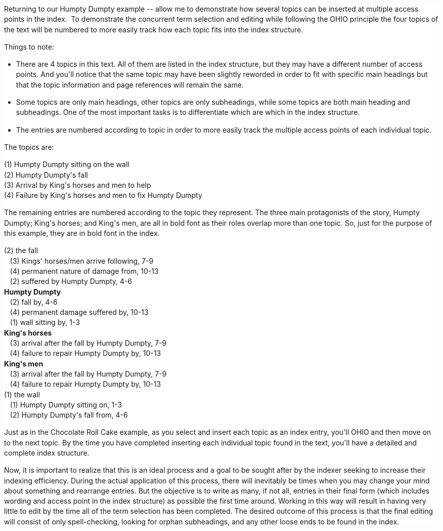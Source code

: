Returning to our Humpty Dumpty example -- allow me to demonstrate how several topics can be inserted at multiple access points in the index.  To demonstrate the concurrent term selection and editing while following the OHIO principle the four topics of the text will be numbered to more easily track how each topic fits into the index structure.

Things to note:

-   There are 4 topics in this text. All of them are listed in the index structure, but they may have a different number of access points. And you'll notice that the same topic may have been slightly reworded in order to fit with specific main headings but that the topic information and page references will remain the same.  
    
-   Some topics are only main headings, other topics are only subheadings, while some topics are both main heading and subheadings. One of the most important tasks is to differentiate which are which in the index structure.
    
-   The entries are numbered according to topic in order to more easily track the multiple access points of each individual topic.
    

The topics are:

(1) Humpty Dumpty sitting on the wall  
(2) Humpty Dumpty's fall  
(3) Arrival by King's horses and men to help  
(4) Failure by King's horses and men to fix Humpty Dumpty

The remaining entries are numbered according to the topic they represent. The three main protagonists of the story, Humpty Dumpty; King's horses; and King's men, are all in bold font as their roles overlap more than one topic. So, just for the purpose of this example, they are in bold font in the index.

(2) the fall  
   (3) Kings' horses/men arrive following, 7-9  
   (4) permanent nature of damage from, 10-13  
   (2) suffered by Humpty Dumpty, 4-6  
**Humpty Dumpty**  
   (2) fall by, 4-6  
   (4) permanent damage suffered by, 10-13  
   (1) wall sitting by, 1-3  
**King's horses**  
   (3) arrival after the fall by Humpty Dumpty, 7-9  
   (4) failure to repair Humpty Dumpty by, 10-13  
**King's men**  
   (3) arrival after the fall by Humpty Dumpty, 7-9  
   (4) failure to repair Humpty Dumpty by, 10-13  
(1) the wall  
   (1) Humpty Dumpty sitting on, 1-3  
   (2) Humpty Dumpty's fall from, 4-6

Just as in the Chocolate Roll Cake example, as you select and insert each topic as an index entry, you'll OHIO and then move on to the next topic. By the time you have completed inserting each individual topic found in the text, you'll have a detailed and complete index structure.

Now, it is important to realize that this is an ideal process and a goal to be sought after by the indexer seeking to increase their indexing efficiency. During the actual application of this process, there will inevitably be times when you may change your mind about something and rearrange entries. But the objective is to write as many, if not all, entries in their final form (which includes wording and access point in the index structure) as possible the first time around. Working in this way will result in having very little to edit by the time all of the term selection has been completed. The desired outcome of this process is that the final editing will consist of only spell-checking, looking for orphan subheadings, and any other loose ends to be found in the index.

